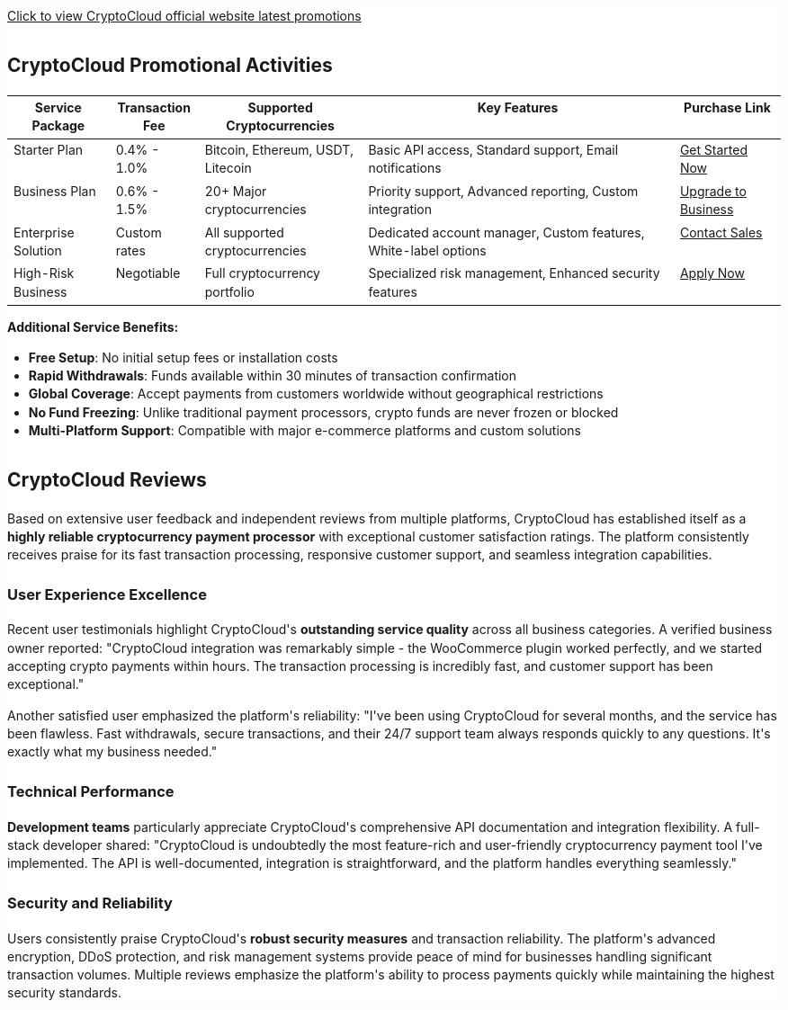 [Click to view CryptoCloud official website latest promotions](https://app.cryptocloud.plus/?ref=OFRZFF8KEH)

## CryptoCloud Promotional Activities

| Service Package | Transaction Fee | Supported Cryptocurrencies | Key Features | Purchase Link |
|----------------|----------------|---------------------------|--------------|---------------|
| Starter Plan | 0.4% - 1.0% | Bitcoin, Ethereum, USDT, Litecoin | Basic API access, Standard support, Email notifications | [Get Started Now](https://app.cryptocloud.plus/?ref=OFRZFF8KEH) |
| Business Plan | 0.6% - 1.5% | 20+ Major cryptocurrencies | Priority support, Advanced reporting, Custom integration | [Upgrade to Business](https://app.cryptocloud.plus/?ref=OFRZFF8KEH) |
| Enterprise Solution | Custom rates | All supported cryptocurrencies | Dedicated account manager, Custom features, White-label options | [Contact Sales](https://app.cryptocloud.plus/?ref=OFRZFF8KEH) |
| High-Risk Business | Negotiable | Full cryptocurrency portfolio | Specialized risk management, Enhanced security features | [Apply Now](https://app.cryptocloud.plus/?ref=OFRZFF8KEH) |

**Additional Service Benefits:**
- **Free Setup**: No initial setup fees or installation costs
- **Rapid Withdrawals**: Funds available within 30 minutes of transaction confirmation  
- **Global Coverage**: Accept payments from customers worldwide without geographical restrictions
- **No Fund Freezing**: Unlike traditional payment processors, crypto funds are never frozen or blocked
- **Multi-Platform Support**: Compatible with major e-commerce platforms and custom solutions

## CryptoCloud Reviews

Based on extensive user feedback and independent reviews from multiple platforms, CryptoCloud has established itself as a **highly reliable cryptocurrency payment processor** with exceptional customer satisfaction ratings. The platform consistently receives praise for its fast transaction processing, responsive customer support, and seamless integration capabilities.

### User Experience Excellence

Recent user testimonials highlight CryptoCloud's **outstanding service quality** across all business categories. A verified business owner reported: "CryptoCloud integration was remarkably simple - the WooCommerce plugin worked perfectly, and we started accepting crypto payments within hours. The transaction processing is incredibly fast, and customer support has been exceptional."

Another satisfied user emphasized the platform's reliability: "I've been using CryptoCloud for several months, and the service has been flawless. Fast withdrawals, secure transactions, and their 24/7 support team always responds quickly to any questions. It's exactly what my business needed."

### Technical Performance

**Development teams** particularly appreciate CryptoCloud's comprehensive API documentation and integration flexibility. A full-stack developer shared: "CryptoCloud is undoubtedly the most feature-rich and user-friendly cryptocurrency payment tool I've implemented. The API is well-documented, integration is straightforward, and the platform handles everything seamlessly."

### Security and Reliability

Users consistently praise CryptoCloud's **robust security measures** and transaction reliability. The platform's advanced encryption, DDoS protection, and risk management systems provide peace of mind for businesses handling significant transaction volumes. Multiple reviews emphasize the platform's ability to process payments quickly while maintaining the highest security standards.
